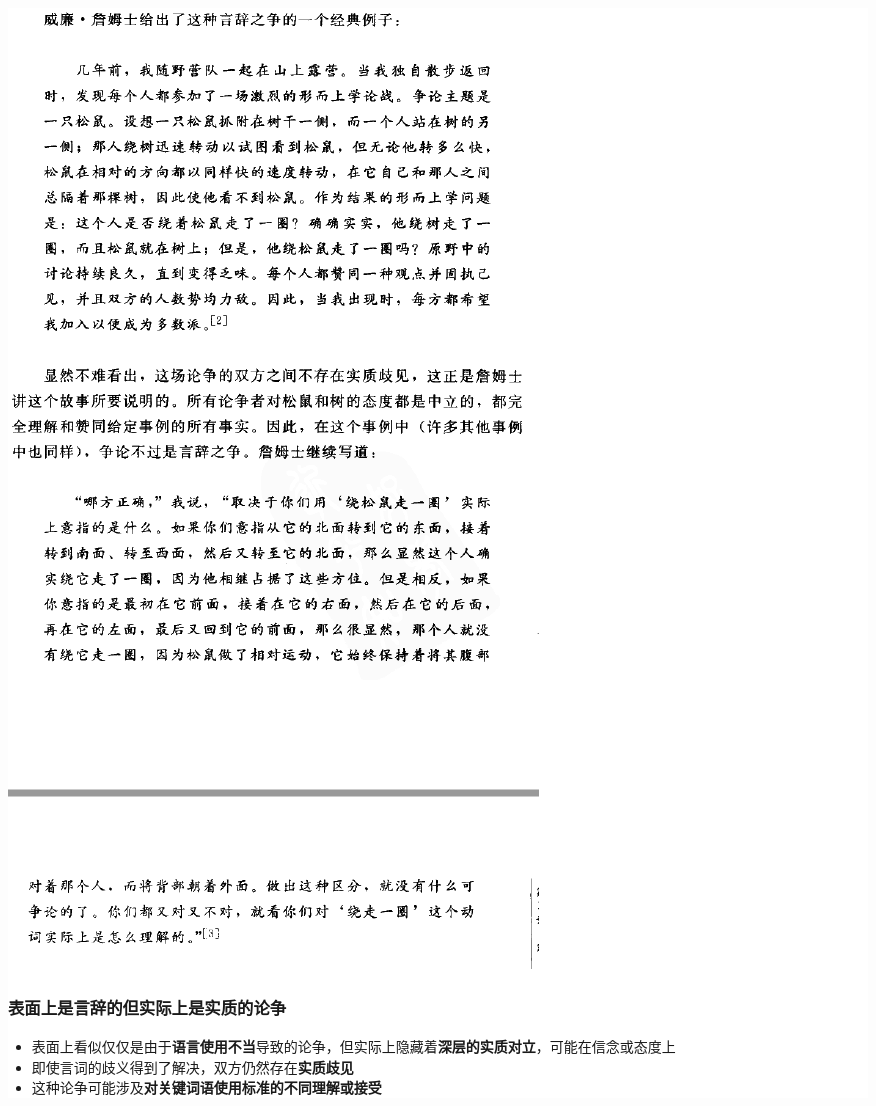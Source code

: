 ![](images/2024-04-03-00-41-32.png)

### 表面上是言辞的但实际上是实质的论争
- 表面上看似仅仅是由于**语言使用不当**导致的论争，但实际上隐藏着**深层的实质对立**，可能在信念或态度上
- 即使言词的歧义得到了解决，双方仍然存在**实质歧见**
- 这种论争可能涉及**对关键词语使用标准的不同理解或接受**